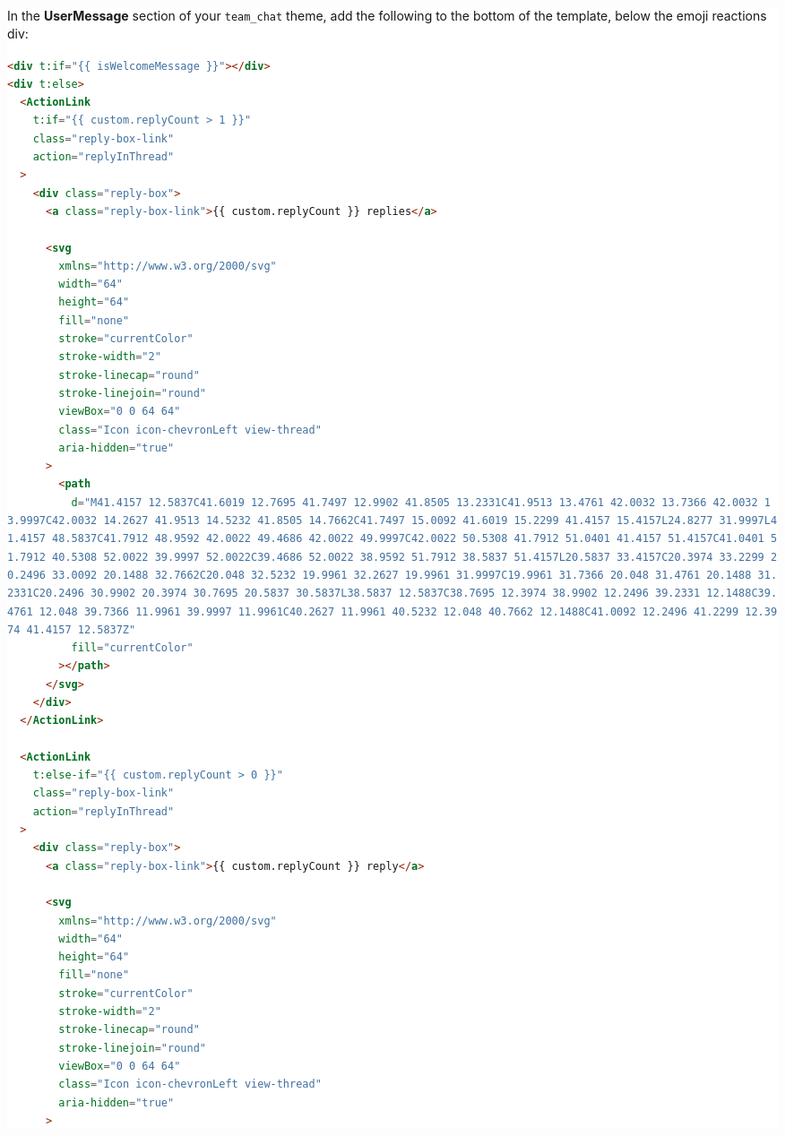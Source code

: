 In the **UserMessage** section of your `team_chat` theme, add the following to the bottom of the template, below the emoji reactions div:

```html
<div t:if="{{ isWelcomeMessage }}"></div>
<div t:else>
  <ActionLink
    t:if="{{ custom.replyCount > 1 }}"
    class="reply-box-link"
    action="replyInThread"
  >
    <div class="reply-box">
      <a class="reply-box-link">{{ custom.replyCount }} replies</a>

      <svg
        xmlns="http://www.w3.org/2000/svg"
        width="64"
        height="64"
        fill="none"
        stroke="currentColor"
        stroke-width="2"
        stroke-linecap="round"
        stroke-linejoin="round"
        viewBox="0 0 64 64"
        class="Icon icon-chevronLeft view-thread"
        aria-hidden="true"
      >
        <path
          d="M41.4157 12.5837C41.6019 12.7695 41.7497 12.9902 41.8505 13.2331C41.9513 13.4761 42.0032 13.7366 42.0032 13.9997C42.0032 14.2627 41.9513 14.5232 41.8505 14.7662C41.7497 15.0092 41.6019 15.2299 41.4157 15.4157L24.8277 31.9997L41.4157 48.5837C41.7912 48.9592 42.0022 49.4686 42.0022 49.9997C42.0022 50.5308 41.7912 51.0401 41.4157 51.4157C41.0401 51.7912 40.5308 52.0022 39.9997 52.0022C39.4686 52.0022 38.9592 51.7912 38.5837 51.4157L20.5837 33.4157C20.3974 33.2299 20.2496 33.0092 20.1488 32.7662C20.048 32.5232 19.9961 32.2627 19.9961 31.9997C19.9961 31.7366 20.048 31.4761 20.1488 31.2331C20.2496 30.9902 20.3974 30.7695 20.5837 30.5837L38.5837 12.5837C38.7695 12.3974 38.9902 12.2496 39.2331 12.1488C39.4761 12.048 39.7366 11.9961 39.9997 11.9961C40.2627 11.9961 40.5232 12.048 40.7662 12.1488C41.0092 12.2496 41.2299 12.3974 41.4157 12.5837Z"
          fill="currentColor"
        ></path>
      </svg>
    </div>
  </ActionLink>

  <ActionLink
    t:else-if="{{ custom.replyCount > 0 }}"
    class="reply-box-link"
    action="replyInThread"
  >
    <div class="reply-box">
      <a class="reply-box-link">{{ custom.replyCount }} reply</a>

      <svg
        xmlns="http://www.w3.org/2000/svg"
        width="64"
        height="64"
        fill="none"
        stroke="currentColor"
        stroke-width="2"
        stroke-linecap="round"
        stroke-linejoin="round"
        viewBox="0 0 64 64"
        class="Icon icon-chevronLeft view-thread"
        aria-hidden="true"
      >
```